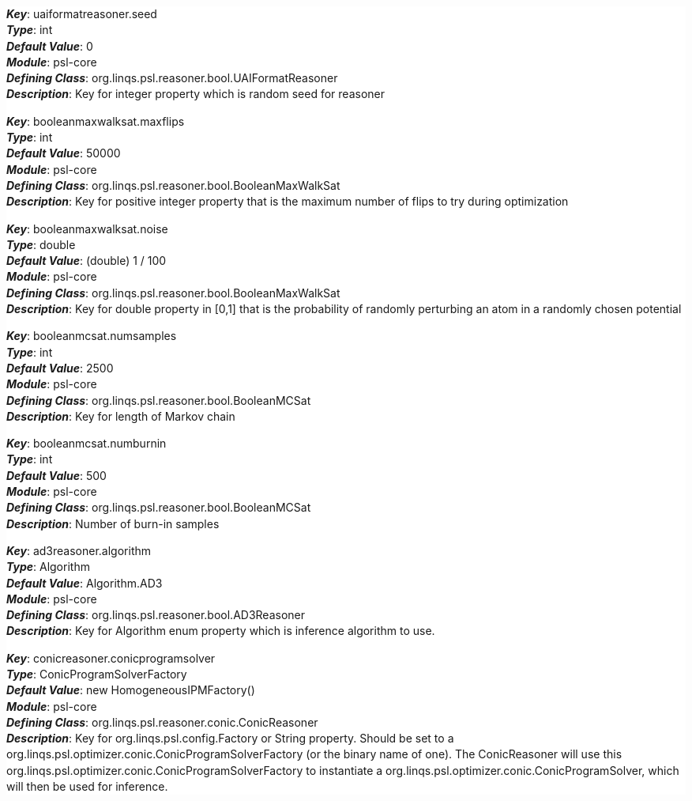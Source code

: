 ***Key***:            uaiformatreasoner.seed  
***Type***:           int  
***Default Value***:  0  
***Module***:         psl-core  
***Defining Class***: org.linqs.psl.reasoner.bool.UAIFormatReasoner  
***Description***:    Key for integer property which is random seed for reasoner  

***Key***:            booleanmaxwalksat.maxflips  
***Type***:           int  
***Default Value***:  50000  
***Module***:         psl-core  
***Defining Class***: org.linqs.psl.reasoner.bool.BooleanMaxWalkSat  
***Description***:    Key for positive integer property that is the maximum number of flips to try during optimization  

***Key***:            booleanmaxwalksat.noise  
***Type***:           double  
***Default Value***:  (double) 1 / 100  
***Module***:         psl-core  
***Defining Class***: org.linqs.psl.reasoner.bool.BooleanMaxWalkSat  
***Description***:    Key for double property in [0,1] that is the probability of randomly perturbing an atom in a randomly chosen potential  

***Key***:            booleanmcsat.numsamples  
***Type***:           int  
***Default Value***:  2500  
***Module***:         psl-core  
***Defining Class***: org.linqs.psl.reasoner.bool.BooleanMCSat  
***Description***:    Key for length of Markov chain  

***Key***:            booleanmcsat.numburnin  
***Type***:           int  
***Default Value***:  500  
***Module***:         psl-core  
***Defining Class***: org.linqs.psl.reasoner.bool.BooleanMCSat  
***Description***:    Number of burn-in samples  

***Key***:            ad3reasoner.algorithm  
***Type***:           Algorithm  
***Default Value***:  Algorithm.AD3  
***Module***:         psl-core  
***Defining Class***: org.linqs.psl.reasoner.bool.AD3Reasoner  
***Description***:    Key for Algorithm enum property which is inference algorithm to use.  

***Key***:            conicreasoner.conicprogramsolver  
***Type***:           ConicProgramSolverFactory  
***Default Value***:  new HomogeneousIPMFactory()  
***Module***:         psl-core  
***Defining Class***: org.linqs.psl.reasoner.conic.ConicReasoner  
***Description***:    Key for org.linqs.psl.config.Factory or String property. Should be set to a org.linqs.psl.optimizer.conic.ConicProgramSolverFactory (or the binary name of one). The ConicReasoner will use this org.linqs.psl.optimizer.conic.ConicProgramSolverFactory to instantiate a org.linqs.psl.optimizer.conic.ConicProgramSolver, which will then be used for inference.  

